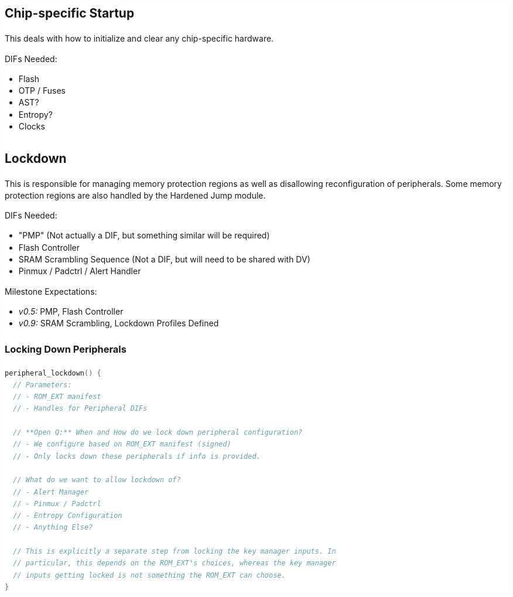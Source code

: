 ## Chip-specific Startup

This deals with how to initialize and clear any chip-specific hardware.

DIFs Needed:

*   Flash
*   OTP / Fuses
*   AST?
*   Entropy?
*   Clocks

## Lockdown

This is responsible for managing memory protection regions as well as
disallowing reconfiguration of peripherals. Some memory protection regions are
also handled by the Hardened Jump module.

DIFs Needed:

*   "PMP" (Not actually a DIF, but something similar will be required)
*   Flash Controller
*   SRAM Scrambling Sequence (Not a DIF, but will need to be shared with DV)
*   Pinmux / Padctrl / Alert Handler

Milestone Expectations:

*   *v0.5:* PMP, Flash Controller
*   *v0.9:* SRAM Scrambling, Lockdown Profiles Defined

### Locking Down Peripherals

```c
peripheral_lockdown() {
  // Parameters:
  // - ROM_EXT manifest
  // - Handles for Peripheral DIFs

  // **Open Q:** When and How do we lock down peripheral configuration?
  // - We configure based on ROM_EXT manifest (signed)
  // - Only locks down these peripherals if info is provided.

  // What do we want to allow lockdown of?
  // - Alert Manager
  // - Pinmux / Padctrl
  // - Entropy Configuration
  // - Anything Else?

  // This is explicitly a separate step from locking the key manager inputs. In
  // particular, this depends on the ROM_EXT's choices, whereas the key manager
  // inputs getting locked is not something the ROM_EXT can choose.
}
```
